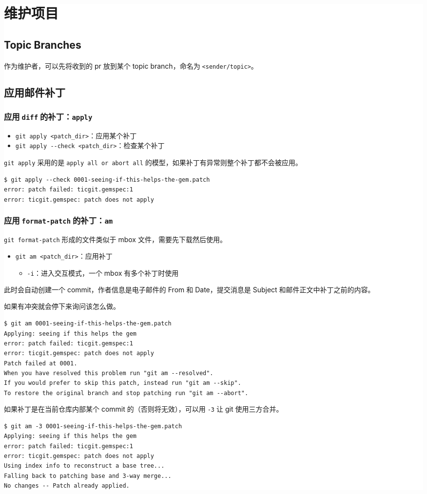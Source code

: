 # 维护项目

## Topic Branches

作为维护者，可以先将收到的 pr 放到某个 topic branch，命名为 `<sender/topic>`。

## 应用邮件补丁

### 应用 `diff` 的补丁：`apply`

- `git apply <patch_dir>`：应用某个补丁
- `git apply --check <patch_dir>`：检查某个补丁

`git apply` 采用的是 `apply all or abort all` 的模型，如果补丁有异常则整个补丁都不会被应用。

``` shell
$ git apply --check 0001-seeing-if-this-helps-the-gem.patch
error: patch failed: ticgit.gemspec:1
error: ticgit.gemspec: patch does not apply
```

### 应用 `format-patch` 的补丁：`am`

`git format-patch` 形成的文件类似于 mbox 文件，需要先下载然后使用。

- `git am <patch_dir>`：应用补丁

  - `-i`：进入交互模式，一个 mbox 有多个补丁时使用

此时会自动创建一个 commit，作者信息是电子邮件的 From 和 Date，提交消息是 Subject 和邮件正文中补丁之前的内容。

如果有冲突就会停下来询问该怎么做。

``` shell
$ git am 0001-seeing-if-this-helps-the-gem.patch
Applying: seeing if this helps the gem
error: patch failed: ticgit.gemspec:1
error: ticgit.gemspec: patch does not apply
Patch failed at 0001.
When you have resolved this problem run "git am --resolved".
If you would prefer to skip this patch, instead run "git am --skip".
To restore the original branch and stop patching run "git am --abort".
```

如果补丁是在当前仓库内部某个 commit 的（否则将无效），可以用 `-3` 让 git 使用三方合并。

``` shell
$ git am -3 0001-seeing-if-this-helps-the-gem.patch
Applying: seeing if this helps the gem
error: patch failed: ticgit.gemspec:1
error: ticgit.gemspec: patch does not apply
Using index info to reconstruct a base tree...
Falling back to patching base and 3-way merge...
No changes -- Patch already applied.
```
